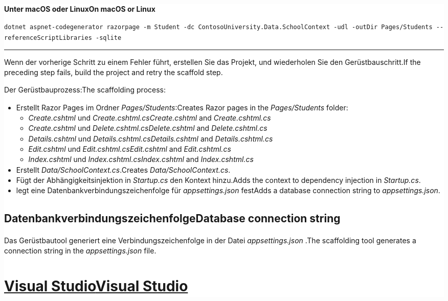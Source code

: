   <span data-ttu-id="0b5a1-231">**Unter macOS oder Linux**</span><span class="sxs-lookup"><span data-stu-id="0b5a1-231">**On macOS or Linux**</span></span>

  ```dotnetcli
  dotnet aspnet-codegenerator razorpage -m Student -dc ContosoUniversity.Data.SchoolContext -udl -outDir Pages/Students --referenceScriptLibraries -sqlite  
  ```

---

<span data-ttu-id="0b5a1-232">Wenn der vorherige Schritt zu einem Fehler führt, erstellen Sie das Projekt, und wiederholen Sie den Gerüstbauschritt.</span><span class="sxs-lookup"><span data-stu-id="0b5a1-232">If the preceding step fails, build the project and retry the scaffold step.</span></span>

<span data-ttu-id="0b5a1-233">Der Gerüstbauprozess:</span><span class="sxs-lookup"><span data-stu-id="0b5a1-233">The scaffolding process:</span></span>

* <span data-ttu-id="0b5a1-234">Erstellt Razor Pages im Ordner *Pages/Students*:</span><span class="sxs-lookup"><span data-stu-id="0b5a1-234">Creates Razor pages in the *Pages/Students* folder:</span></span>
  * <span data-ttu-id="0b5a1-235">*Create.cshtml* und *Create.cshtml.cs*</span><span class="sxs-lookup"><span data-stu-id="0b5a1-235">*Create.cshtml* and *Create.cshtml.cs*</span></span>
  * <span data-ttu-id="0b5a1-236">*Create.cshtml* und *Delete.cshtml.cs*</span><span class="sxs-lookup"><span data-stu-id="0b5a1-236">*Delete.cshtml* and *Delete.cshtml.cs*</span></span>
  * <span data-ttu-id="0b5a1-237">*Details.cshtml* und *Details.cshtml.cs*</span><span class="sxs-lookup"><span data-stu-id="0b5a1-237">*Details.cshtml* and *Details.cshtml.cs*</span></span>
  * <span data-ttu-id="0b5a1-238">*Edit.cshtml* und *Edit.cshtml.cs*</span><span class="sxs-lookup"><span data-stu-id="0b5a1-238">*Edit.cshtml* and *Edit.cshtml.cs*</span></span>
  * <span data-ttu-id="0b5a1-239">*Index.cshtml* und *Index.cshtml.cs*</span><span class="sxs-lookup"><span data-stu-id="0b5a1-239">*Index.cshtml* and *Index.cshtml.cs*</span></span>
* <span data-ttu-id="0b5a1-240">Erstellt *Data/SchoolContext.cs*.</span><span class="sxs-lookup"><span data-stu-id="0b5a1-240">Creates *Data/SchoolContext.cs*.</span></span>
* <span data-ttu-id="0b5a1-241">Fügt der Abhängigkeitsinjektion in *Startup.cs* den Kontext hinzu.</span><span class="sxs-lookup"><span data-stu-id="0b5a1-241">Adds the context to dependency injection in *Startup.cs*.</span></span>
* <span data-ttu-id="0b5a1-242">legt eine Datenbankverbindungszeichenfolge für *appsettings.json* fest</span><span class="sxs-lookup"><span data-stu-id="0b5a1-242">Adds a database connection string to *appsettings.json*.</span></span>

## <a name="database-connection-string"></a><span data-ttu-id="0b5a1-243">Datenbankverbindungszeichenfolge</span><span class="sxs-lookup"><span data-stu-id="0b5a1-243">Database connection string</span></span>

<span data-ttu-id="0b5a1-244">Das Gerüstbautool generiert eine Verbindungszeichenfolge in der Datei *appsettings.json* .</span><span class="sxs-lookup"><span data-stu-id="0b5a1-244">The scaffolding tool generates a connection string in the *appsettings.json* file.</span></span>

# <a name="visual-studio"></a>[<span data-ttu-id="0b5a1-245">Visual Studio</span><span class="sxs-lookup"><span data-stu-id="0b5a1-245">Visual Studio</span></span>](#tab/visual-studio)
